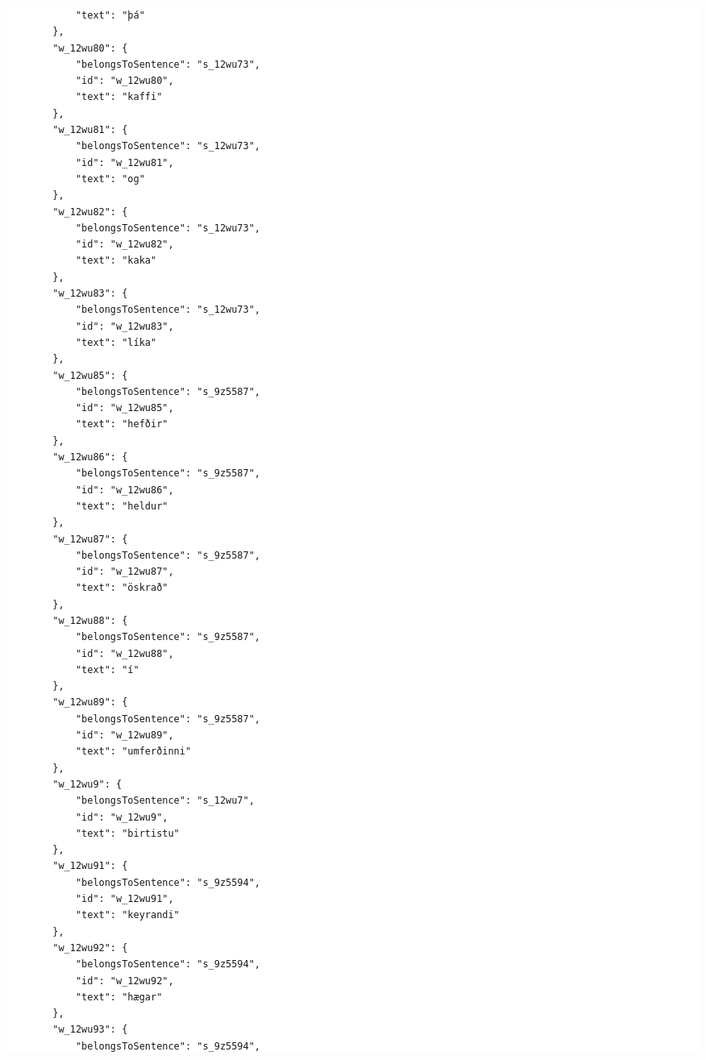                 "text": "þá"
            },
            "w_12wu80": {
                "belongsToSentence": "s_12wu73",
                "id": "w_12wu80",
                "text": "kaffi"
            },
            "w_12wu81": {
                "belongsToSentence": "s_12wu73",
                "id": "w_12wu81",
                "text": "og"
            },
            "w_12wu82": {
                "belongsToSentence": "s_12wu73",
                "id": "w_12wu82",
                "text": "kaka"
            },
            "w_12wu83": {
                "belongsToSentence": "s_12wu73",
                "id": "w_12wu83",
                "text": "líka"
            },
            "w_12wu85": {
                "belongsToSentence": "s_9z5587",
                "id": "w_12wu85",
                "text": "hefðir"
            },
            "w_12wu86": {
                "belongsToSentence": "s_9z5587",
                "id": "w_12wu86",
                "text": "heldur"
            },
            "w_12wu87": {
                "belongsToSentence": "s_9z5587",
                "id": "w_12wu87",
                "text": "öskrað"
            },
            "w_12wu88": {
                "belongsToSentence": "s_9z5587",
                "id": "w_12wu88",
                "text": "í"
            },
            "w_12wu89": {
                "belongsToSentence": "s_9z5587",
                "id": "w_12wu89",
                "text": "umferðinni"
            },
            "w_12wu9": {
                "belongsToSentence": "s_12wu7",
                "id": "w_12wu9",
                "text": "birtistu"
            },
            "w_12wu91": {
                "belongsToSentence": "s_9z5594",
                "id": "w_12wu91",
                "text": "keyrandi"
            },
            "w_12wu92": {
                "belongsToSentence": "s_9z5594",
                "id": "w_12wu92",
                "text": "hægar"
            },
            "w_12wu93": {
                "belongsToSentence": "s_9z5594",